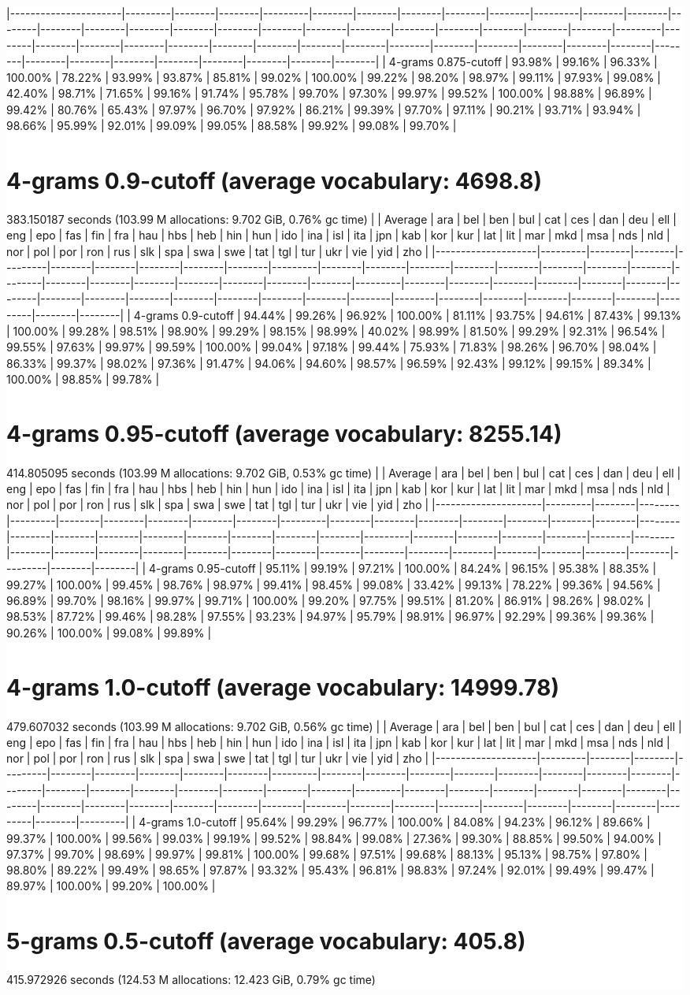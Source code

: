 |----------------------|---------|--------|--------|---------|--------|--------|--------|--------|--------|---------|--------|--------|--------|--------|--------|--------|--------|--------|--------|--------|--------|--------|--------|--------|--------|--------|---------|--------|--------|--------|--------|--------|--------|--------|--------|--------|--------|--------|--------|--------|--------|--------|--------|--------|--------|--------|--------|--------|--------|--------|--------|
| 4-grams 0.875-cutoff |  93.98% | 99.16% | 96.33% | 100.00% | 78.22% | 93.99% | 93.87% | 85.81% | 99.02% | 100.00% | 99.22% | 98.20% | 98.97% | 99.11% | 97.93% | 99.08% | 42.40% | 98.71% | 71.65% | 99.16% | 91.74% | 95.78% | 99.70% | 97.30% | 99.97% | 99.52% | 100.00% | 98.88% | 96.89% | 99.42% | 80.76% | 65.43% | 97.97% | 96.70% | 97.92% | 86.21% | 99.39% | 97.70% | 97.11% | 90.21% | 93.71% | 93.94% | 98.66% | 95.99% | 92.01% | 99.09% | 99.05% | 88.58% | 99.92% | 99.08% | 99.70% |
# 4-grams 0.9-cutoff (average vocabulary: 4698.8)
383.150187 seconds (103.99 M allocations: 9.702 GiB, 0.76% gc time)
|                    | Average | ara    | bel    | ben     | bul    | cat    | ces    | dan    | deu    | ell     | eng    | epo    | fas    | fin    | fra    | hau    | hbs    | heb    | hin    | hun    | ido    | ina    | isl    | ita    | jpn    | kab    | kor     | kur    | lat    | lit    | mar    | mkd    | msa    | nds    | nld    | nor    | pol    | por    | ron    | rus    | slk    | spa    | swa    | swe    | tat    | tgl    | tur    | ukr    | vie     | yid    | zho    |
|--------------------|---------|--------|--------|---------|--------|--------|--------|--------|--------|---------|--------|--------|--------|--------|--------|--------|--------|--------|--------|--------|--------|--------|--------|--------|--------|--------|---------|--------|--------|--------|--------|--------|--------|--------|--------|--------|--------|--------|--------|--------|--------|--------|--------|--------|--------|--------|--------|--------|---------|--------|--------|
| 4-grams 0.9-cutoff |  94.44% | 99.26% | 96.92% | 100.00% | 81.11% | 93.75% | 94.61% | 87.43% | 99.13% | 100.00% | 99.28% | 98.51% | 98.90% | 99.29% | 98.15% | 98.99% | 40.02% | 98.99% | 81.50% | 99.29% | 92.31% | 96.54% | 99.55% | 97.63% | 99.97% | 99.59% | 100.00% | 99.04% | 97.18% | 99.44% | 75.93% | 71.83% | 98.26% | 96.70% | 98.04% | 86.33% | 99.37% | 98.02% | 97.36% | 91.47% | 94.06% | 94.60% | 98.57% | 96.59% | 92.43% | 99.12% | 99.15% | 89.34% | 100.00% | 98.85% | 99.78% |
# 4-grams 0.95-cutoff (average vocabulary: 8255.14)
414.805095 seconds (103.99 M allocations: 9.702 GiB, 0.53% gc time)
|                     | Average | ara    | bel    | ben     | bul    | cat    | ces    | dan    | deu    | ell     | eng    | epo    | fas    | fin    | fra    | hau    | hbs    | heb    | hin    | hun    | ido    | ina    | isl    | ita    | jpn    | kab    | kor     | kur    | lat    | lit    | mar    | mkd    | msa    | nds    | nld    | nor    | pol    | por    | ron    | rus    | slk    | spa    | swa    | swe    | tat    | tgl    | tur    | ukr    | vie     | yid    | zho    |
|---------------------|---------|--------|--------|---------|--------|--------|--------|--------|--------|---------|--------|--------|--------|--------|--------|--------|--------|--------|--------|--------|--------|--------|--------|--------|--------|--------|---------|--------|--------|--------|--------|--------|--------|--------|--------|--------|--------|--------|--------|--------|--------|--------|--------|--------|--------|--------|--------|--------|---------|--------|--------|
| 4-grams 0.95-cutoff |  95.11% | 99.19% | 97.21% | 100.00% | 84.24% | 96.15% | 95.38% | 88.35% | 99.27% | 100.00% | 99.45% | 98.76% | 98.97% | 99.41% | 98.45% | 99.08% | 33.42% | 99.13% | 78.22% | 99.36% | 94.56% | 96.89% | 99.70% | 98.16% | 99.97% | 99.71% | 100.00% | 99.20% | 97.75% | 99.51% | 81.20% | 86.91% | 98.26% | 98.02% | 98.53% | 87.72% | 99.46% | 98.28% | 97.55% | 93.23% | 94.97% | 95.79% | 98.91% | 96.97% | 92.29% | 99.36% | 99.36% | 90.26% | 100.00% | 99.08% | 99.89% |
# 4-grams 1.0-cutoff (average vocabulary: 14999.78)
479.607032 seconds (103.99 M allocations: 9.702 GiB, 0.56% gc time)
|                    | Average | ara    | bel    | ben     | bul    | cat    | ces    | dan    | deu    | ell     | eng    | epo    | fas    | fin    | fra    | hau    | hbs    | heb    | hin    | hun    | ido    | ina    | isl    | ita    | jpn    | kab    | kor     | kur    | lat    | lit    | mar    | mkd    | msa    | nds    | nld    | nor    | pol    | por    | ron    | rus    | slk    | spa    | swa    | swe    | tat    | tgl    | tur    | ukr    | vie     | yid    | zho     |
|--------------------|---------|--------|--------|---------|--------|--------|--------|--------|--------|---------|--------|--------|--------|--------|--------|--------|--------|--------|--------|--------|--------|--------|--------|--------|--------|--------|---------|--------|--------|--------|--------|--------|--------|--------|--------|--------|--------|--------|--------|--------|--------|--------|--------|--------|--------|--------|--------|--------|---------|--------|---------|
| 4-grams 1.0-cutoff |  95.64% | 99.29% | 96.77% | 100.00% | 84.08% | 94.23% | 96.12% | 89.66% | 99.37% | 100.00% | 99.56% | 99.03% | 99.19% | 99.52% | 98.84% | 99.08% | 27.36% | 99.30% | 88.85% | 99.50% | 94.00% | 97.37% | 99.70% | 98.69% | 99.97% | 99.81% | 100.00% | 99.68% | 97.51% | 99.68% | 88.13% | 95.13% | 98.75% | 97.80% | 98.80% | 89.22% | 99.49% | 98.65% | 97.87% | 93.32% | 95.43% | 96.81% | 98.83% | 97.24% | 92.01% | 99.49% | 99.47% | 89.97% | 100.00% | 99.20% | 100.00% |
# 5-grams 0.5-cutoff (average vocabulary: 405.8)
415.972926 seconds (124.53 M allocations: 12.423 GiB, 0.79% gc time)